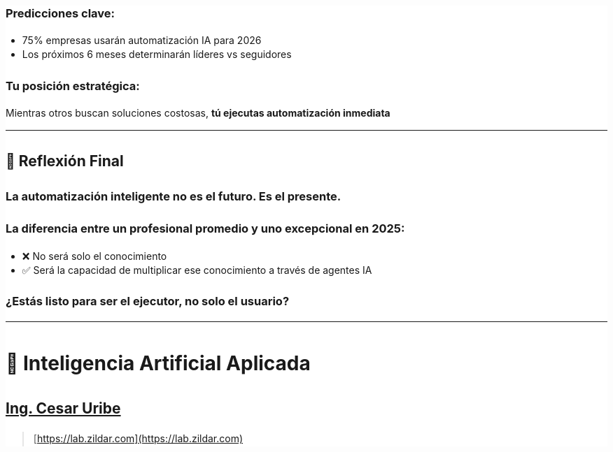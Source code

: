 ### Predicciones clave:
- 75% empresas usarán automatización IA para 2026
- Los próximos 6 meses determinarán líderes vs seguidores

### Tu posición estratégica:
Mientras otros buscan soluciones costosas, **tú ejecutas automatización inmediata**

---

## 🎯 Reflexión Final

### La automatización inteligente no es el futuro. Es el presente.

### La diferencia entre un profesional promedio y uno excepcional en 2025:
- ❌ No será solo el conocimiento
- ✅ Será la capacidad de multiplicar ese conocimiento a través de agentes IA

### ¿Estás listo para ser el ejecutor, no solo el usuario?

---

# 🤖 Inteligencia Artificial Aplicada
## [Ing. Cesar Uribe](https://lab.zildar.com/)

>[https://lab.zildar.com](https://lab.zildar.com)